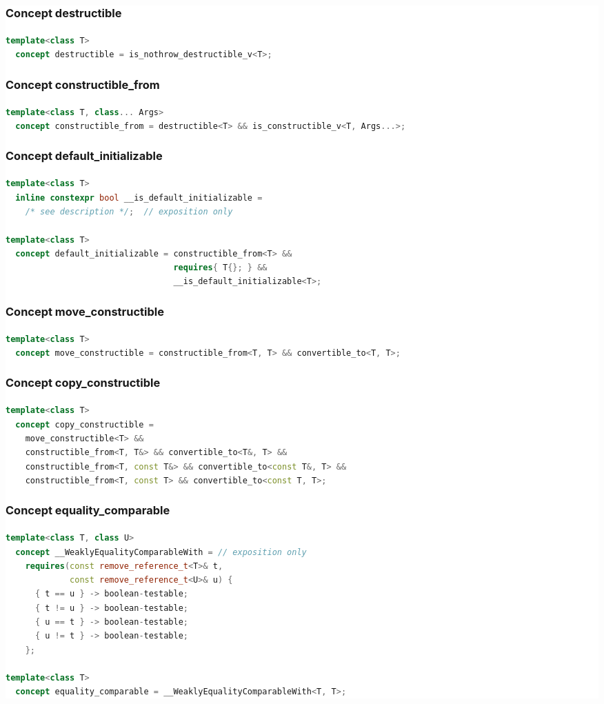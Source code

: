 ### Concept destructible
```cpp
template<class T>
  concept destructible = is_nothrow_destructible_v<T>;
```

### Concept constructible_from
```cpp
template<class T, class... Args>
  concept constructible_from = destructible<T> && is_constructible_v<T, Args...>;
```
### Concept default_initializable
```cpp
template<class T>
  inline constexpr bool __is_default_initializable =
    /* see description */;  // exposition only
 
template<class T>
  concept default_initializable = constructible_from<T> &&
                                  requires{ T{}; } &&
                                  __is_default_initializable<T>;
```

### Concept move_constructible
```cpp
template<class T>
  concept move_constructible = constructible_from<T, T> && convertible_to<T, T>;
```

### Concept copy_constructible
```cpp
template<class T>
  concept copy_constructible =
    move_constructible<T> &&
    constructible_from<T, T&> && convertible_to<T&, T> &&
    constructible_from<T, const T&> && convertible_to<const T&, T> &&
    constructible_from<T, const T> && convertible_to<const T, T>;
```

### Concept equality_comparable
```cpp
template<class T, class U>
  concept __WeaklyEqualityComparableWith = // exposition only
    requires(const remove_reference_t<T>& t,
             const remove_reference_t<U>& u) {
      { t == u } -> boolean-testable;
      { t != u } -> boolean-testable;
      { u == t } -> boolean-testable;
      { u != t } -> boolean-testable;
    };
 
template<class T>
  concept equality_comparable = __WeaklyEqualityComparableWith<T, T>;
```
